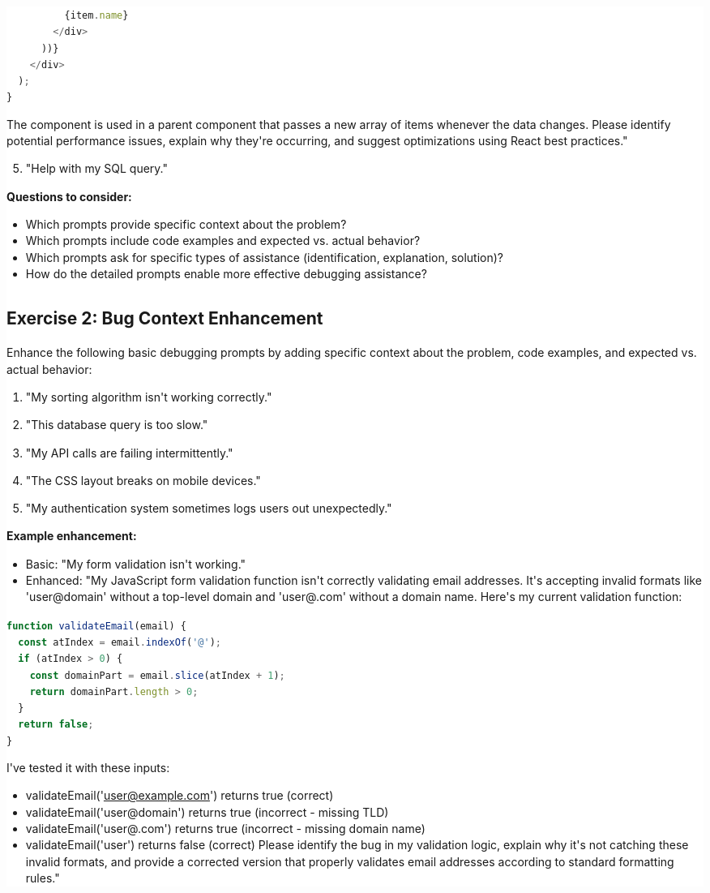 ```jsx
          {item.name}
        </div>
      ))}
    </div>
  );
}
```
The component is used in a parent component that passes a new array of items whenever the data changes. Please identify potential performance issues, explain why they're occurring, and suggest optimizations using React best practices."

5. "Help with my SQL query."

**Questions to consider:**
- Which prompts provide specific context about the problem?
- Which prompts include code examples and expected vs. actual behavior?
- Which prompts ask for specific types of assistance (identification, explanation, solution)?
- How do the detailed prompts enable more effective debugging assistance?

## Exercise 2: Bug Context Enhancement

Enhance the following basic debugging prompts by adding specific context about the problem, code examples, and expected vs. actual behavior:

1. "My sorting algorithm isn't working correctly."

2. "This database query is too slow."

3. "My API calls are failing intermittently."

4. "The CSS layout breaks on mobile devices."

5. "My authentication system sometimes logs users out unexpectedly."

**Example enhancement:**
- Basic: "My form validation isn't working."
- Enhanced: "My JavaScript form validation function isn't correctly validating email addresses. It's accepting invalid formats like 'user@domain' without a top-level domain and 'user@.com' without a domain name. Here's my current validation function:
```javascript
function validateEmail(email) {
  const atIndex = email.indexOf('@');
  if (atIndex > 0) {
    const domainPart = email.slice(atIndex + 1);
    return domainPart.length > 0;
  }
  return false;
}
```
I've tested it with these inputs:
- validateEmail('user@example.com') returns true (correct)
- validateEmail('user@domain') returns true (incorrect - missing TLD)
- validateEmail('user@.com') returns true (incorrect - missing domain name)
- validateEmail('user') returns false (correct)
Please identify the bug in my validation logic, explain why it's not catching these invalid formats, and provide a corrected version that properly validates email addresses according to standard formatting rules."
